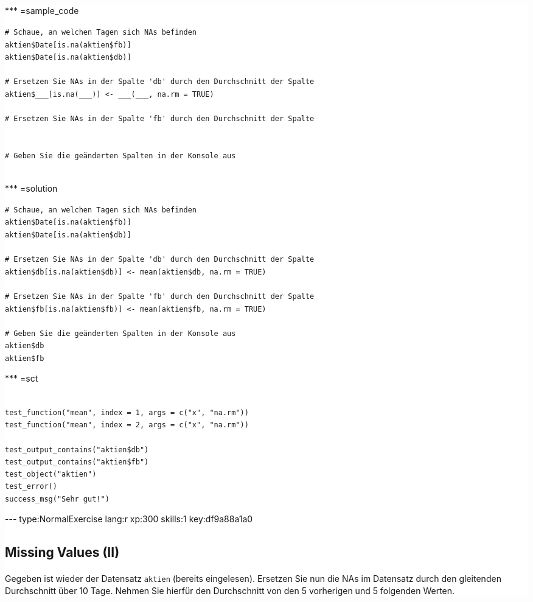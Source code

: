 *** =sample_code
```{r}
# Schaue, an welchen Tagen sich NAs befinden
aktien$Date[is.na(aktien$fb)]
aktien$Date[is.na(aktien$db)]

# Ersetzen Sie NAs in der Spalte 'db' durch den Durchschnitt der Spalte
aktien$___[is.na(___)] <- ___(___, na.rm = TRUE)

# Ersetzen Sie NAs in der Spalte 'fb' durch den Durchschnitt der Spalte


# Geben Sie die geänderten Spalten in der Konsole aus


```

*** =solution
```{r}
# Schaue, an welchen Tagen sich NAs befinden
aktien$Date[is.na(aktien$fb)]
aktien$Date[is.na(aktien$db)]

# Ersetzen Sie NAs in der Spalte 'db' durch den Durchschnitt der Spalte
aktien$db[is.na(aktien$db)] <- mean(aktien$db, na.rm = TRUE)

# Ersetzen Sie NAs in der Spalte 'fb' durch den Durchschnitt der Spalte
aktien$fb[is.na(aktien$fb)] <- mean(aktien$fb, na.rm = TRUE)

# Geben Sie die geänderten Spalten in der Konsole aus
aktien$db
aktien$fb

```

*** =sct
```{r}

test_function("mean", index = 1, args = c("x", "na.rm"))
test_function("mean", index = 2, args = c("x", "na.rm"))

test_output_contains("aktien$db")
test_output_contains("aktien$fb")
test_object("aktien")
test_error()
success_msg("Sehr gut!")
```

--- type:NormalExercise lang:r xp:300 skills:1 key:df9a88a1a0
## Missing Values (II)

Gegeben ist wieder der Datensatz `aktien` (bereits eingelesen). Ersetzen Sie nun die NAs im Datensatz durch den gleitenden Durchschnitt über 10 Tage. Nehmen Sie hierfür den Durchschnitt von den 5 vorherigen und 5 folgenden Werten. 
